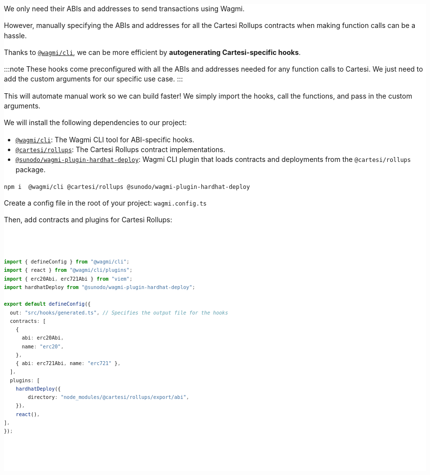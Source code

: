 We only need their ABIs and addresses to send transactions using Wagmi.

However, manually specifying the ABIs and addresses for all the Cartesi Rollups contracts when making function calls can be a hassle.

Thanks to [`@wagmi/cli`](https://wagmi.sh/cli/why), we can be more efficient by **autogenerating Cartesi-specific hooks**. 

:::note 
These hooks come preconfigured with all the ABIs and addresses needed for any function calls to Cartesi. We just need to add the custom arguments for our specific use case.
:::


This will automate manual work so we can build faster! We simply import the hooks, call the functions, and pass in the custom arguments.


We will install the following dependencies to our project:

- [`@wagmi/cli`](https://wagmi.sh/cli/why): The Wagmi CLI tool for ABI-specific hooks.
- [`@cartesi/rollups`](https://www.npmjs.com/package/@cartesi/rollups): The Cartesi Rollups contract implementations.
- [`@sunodo/wagmi-plugin-hardhat-deploy`](https://www.npmjs.com/package/@sunodo/wagmi-plugin-hardhat-deploy): Wagmi CLI plugin that loads contracts and deployments from the `@cartesi/rollups` package.

```bash
npm i  @wagmi/cli @cartesi/rollups @sunodo/wagmi-plugin-hardhat-deploy 
```


Create a config file in the root of your project: `wagmi.config.ts`

Then, add contracts and plugins for Cartesi Rollups:

<Tabs>
  
<TabItem value="wagmi-config" label="wagmi.config.ts" default>
<pre><code>

```typescript
import { defineConfig } from "@wagmi/cli";
import { react } from "@wagmi/cli/plugins";
import { erc20Abi, erc721Abi } from "viem";
import hardhatDeploy from "@sunodo/wagmi-plugin-hardhat-deploy";

export default defineConfig({
  out: "src/hooks/generated.ts", // Specifies the output file for the hooks
  contracts: [
    {
      abi: erc20Abi,
      name: "erc20",
    },
    { abi: erc721Abi, name: "erc721" },
  ],
  plugins: [
    hardhatDeploy({
        directory: "node_modules/@cartesi/rollups/export/abi",
    }),
    react(),
],
});
```
